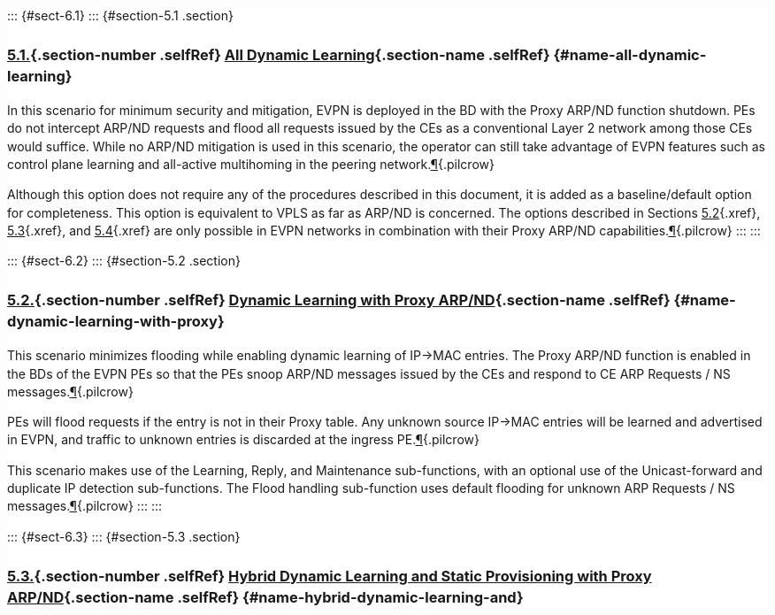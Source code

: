 ::: {#sect-6.1}
::: {#section-5.1 .section}
### [5.1.](#section-5.1){.section-number .selfRef} [All Dynamic Learning](#name-all-dynamic-learning){.section-name .selfRef} {#name-all-dynamic-learning}

In this scenario for minimum security and mitigation, EVPN is deployed
in the BD with the Proxy ARP/ND function shutdown. PEs do not intercept
ARP/ND requests and flood all requests issued by the CEs as a
conventional Layer 2 network among those CEs would suffice. While no
ARP/ND mitigation is used in this scenario, the operator can still take
advantage of EVPN features such as control plane learning and all-active
multihoming in the peering network.[¶](#section-5.1-1){.pilcrow}

Although this option does not require any of the procedures described in
this document, it is added as a baseline/default option for
completeness. This option is equivalent to VPLS as far as ARP/ND is
concerned. The options described in Sections [5.2](#sect-6.2){.xref},
[5.3](#sect-6.3){.xref}, and [5.4](#sect-6.4){.xref} are only possible
in EVPN networks in combination with their Proxy ARP/ND
capabilities.[¶](#section-5.1-2){.pilcrow}
:::
:::

::: {#sect-6.2}
::: {#section-5.2 .section}
### [5.2.](#section-5.2){.section-number .selfRef} [Dynamic Learning with Proxy ARP/ND](#name-dynamic-learning-with-proxy){.section-name .selfRef} {#name-dynamic-learning-with-proxy}

This scenario minimizes flooding while enabling dynamic learning of
IP-\>MAC entries. The Proxy ARP/ND function is enabled in the BDs of the
EVPN PEs so that the PEs snoop ARP/ND messages issued by the CEs and
respond to CE ARP Requests / NS messages.[¶](#section-5.2-1){.pilcrow}

PEs will flood requests if the entry is not in their Proxy table. Any
unknown source IP-\>MAC entries will be learned and advertised in EVPN,
and traffic to unknown entries is discarded at the ingress
PE.[¶](#section-5.2-2){.pilcrow}

This scenario makes use of the Learning, Reply, and Maintenance
sub-functions, with an optional use of the Unicast-forward and duplicate
IP detection sub-functions. The Flood handling sub-function uses default
flooding for unknown ARP Requests / NS
messages.[¶](#section-5.2-3){.pilcrow}
:::
:::

::: {#sect-6.3}
::: {#section-5.3 .section}
### [5.3.](#section-5.3){.section-number .selfRef} [Hybrid Dynamic Learning and Static Provisioning with Proxy ARP/ND](#name-hybrid-dynamic-learning-and){.section-name .selfRef} {#name-hybrid-dynamic-learning-and}
